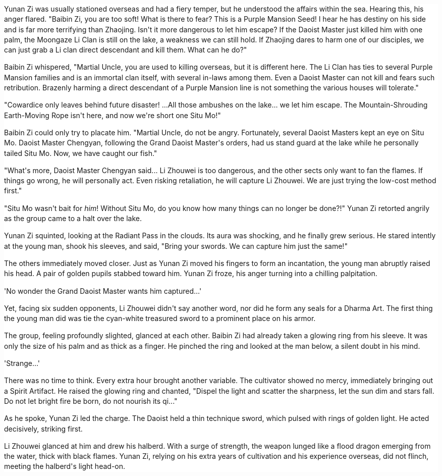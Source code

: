 Yunan Zi was usually stationed overseas and had a fiery temper, but he understood the affairs within the sea. Hearing this, his anger flared. "Baibin Zi, you are too soft! What is there to fear? This is a Purple Mansion Seed! I hear he has destiny on his side and is far more terrifying than Zhaojing. Isn't it more dangerous to let him escape? If the Daoist Master just killed him with one palm, the Moongaze Li Clan is still on the lake, a weakness we can still hold. If Zhaojing dares to harm one of our disciples, we can just grab a Li clan direct descendant and kill them. What can he do?"

Baibin Zi whispered, "Martial Uncle, you are used to killing overseas, but it is different here. The Li Clan has ties to several Purple Mansion families and is an immortal clan itself, with several in-laws among them. Even a Daoist Master can not kill and fears such retribution. Brazenly harming a direct descendant of a Purple Mansion line is not something the various houses will tolerate."

"Cowardice only leaves behind future disaster! ...All those ambushes on the lake... we let him escape. The Mountain-Shrouding Earth-Moving Rope isn't here, and now we're short one Situ Mo!"

Baibin Zi could only try to placate him. "Martial Uncle, do not be angry. Fortunately, several Daoist Masters kept an eye on Situ Mo. Daoist Master Chengyan, following the Grand Daoist Master's orders, had us stand guard at the lake while he personally tailed Situ Mo. Now, we have caught our fish."

"What's more, Daoist Master Chengyan said... Li Zhouwei is too dangerous, and the other sects only want to fan the flames. If things go wrong, he will personally act. Even risking retaliation, he will capture Li Zhouwei. We are just trying the low-cost method first."

"Situ Mo wasn't bait for *him*! Without Situ Mo, do you know how many things can no longer be done?!" Yunan Zi retorted angrily as the group came to a halt over the lake.

Yunan Zi squinted, looking at the Radiant Pass in the clouds. Its aura was shocking, and he finally grew serious. He stared intently at the young man, shook his sleeves, and said, "Bring your swords. We can capture him just the same!"

The others immediately moved closer. Just as Yunan Zi moved his fingers to form an incantation, the young man abruptly raised his head. A pair of golden pupils stabbed toward him. Yunan Zi froze, his anger turning into a chilling palpitation.

'No wonder the Grand Daoist Master wants him captured...'

Yet, facing six sudden opponents, Li Zhouwei didn't say another word, nor did he form any seals for a Dharma Art. The first thing the young man did was tie the cyan-white treasured sword to a prominent place on his armor.

The group, feeling profoundly slighted, glanced at each other. Baibin Zi had already taken a glowing ring from his sleeve. It was only the size of his palm and as thick as a finger. He pinched the ring and looked at the man below, a silent doubt in his mind.

'Strange…'

There was no time to think. Every extra hour brought another variable. The cultivator showed no mercy, immediately bringing out a Spirit Artifact. He raised the glowing ring and chanted, "Dispel the light and scatter the sharpness, let the sun dim and stars fall. Do not let bright fire be born, do not nourish its qi..."

As he spoke, Yunan Zi led the charge. The Daoist held a thin technique sword, which pulsed with rings of golden light. He acted decisively, striking first.

Li Zhouwei glanced at him and drew his halberd. With a surge of strength, the weapon lunged like a flood dragon emerging from the water, thick with black flames. Yunan Zi, relying on his extra years of cultivation and his experience overseas, did not flinch, meeting the halberd's light head-on.
